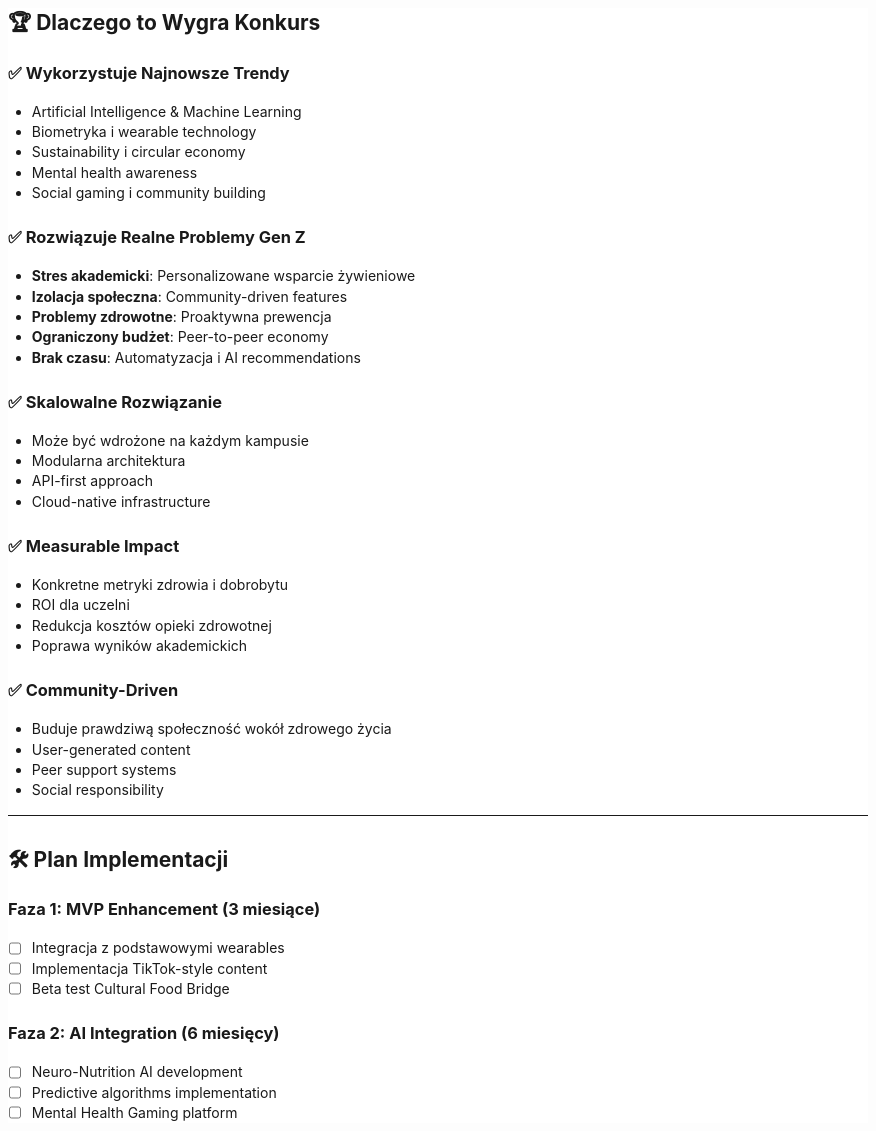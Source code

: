 
## 🏆 Dlaczego to Wygra Konkurs

### ✅ **Wykorzystuje Najnowsze Trendy**
- Artificial Intelligence & Machine Learning
- Biometryka i wearable technology
- Sustainability i circular economy
- Mental health awareness
- Social gaming i community building

### ✅ **Rozwiązuje Realne Problemy Gen Z**
- **Stres akademicki**: Personalizowane wsparcie żywieniowe
- **Izolacja społeczna**: Community-driven features
- **Problemy zdrowotne**: Proaktywna prewencja
- **Ograniczony budżet**: Peer-to-peer economy
- **Brak czasu**: Automatyzacja i AI recommendations

### ✅ **Skalowalne Rozwiązanie**
- Może być wdrożone na każdym kampusie
- Modularna architektura
- API-first approach
- Cloud-native infrastructure

### ✅ **Measurable Impact**
- Konkretne metryki zdrowia i dobrobytu
- ROI dla uczelni
- Redukcja kosztów opieki zdrowotnej
- Poprawa wyników akademickich

### ✅ **Community-Driven**
- Buduje prawdziwą społeczność wokół zdrowego życia
- User-generated content
- Peer support systems
- Social responsibility

---

## 🛠️ Plan Implementacji

### Faza 1: MVP Enhancement (3 miesiące)
- [ ] Integracja z podstawowymi wearables
- [ ] Implementacja TikTok-style content
- [ ] Beta test Cultural Food Bridge

### Faza 2: AI Integration (6 miesięcy)
- [ ] Neuro-Nutrition AI development
- [ ] Predictive algorithms implementation
- [ ] Mental Health Gaming platform
